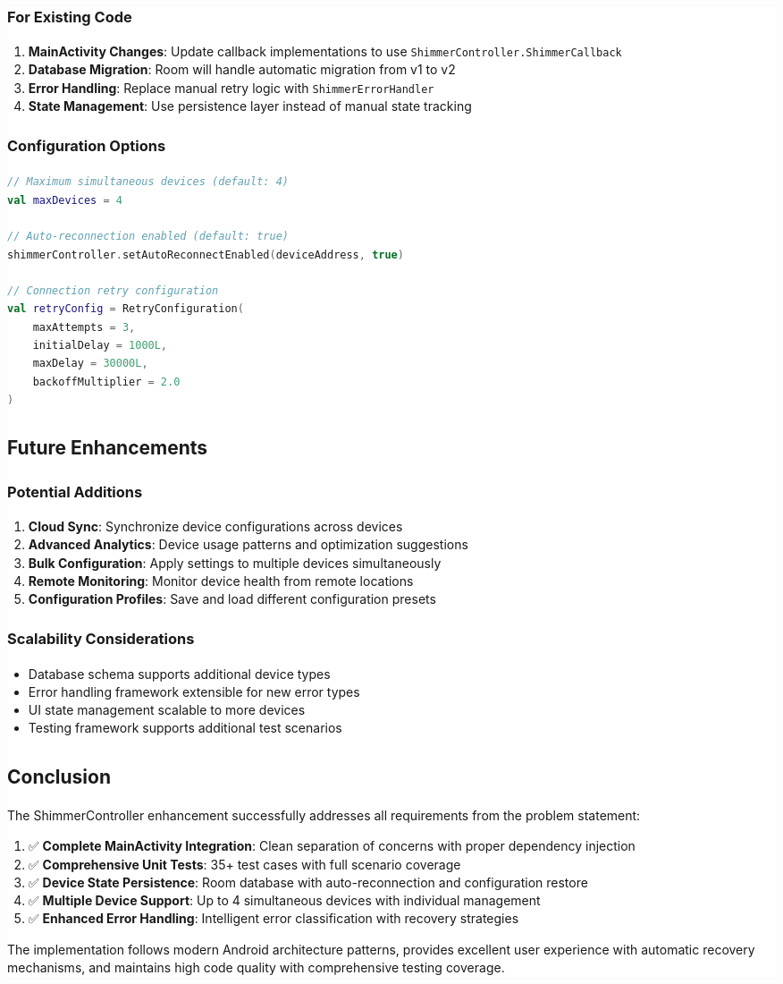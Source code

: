### For Existing Code
1. **MainActivity Changes**: Update callback implementations to use `ShimmerController.ShimmerCallback`
2. **Database Migration**: Room will handle automatic migration from v1 to v2
3. **Error Handling**: Replace manual retry logic with `ShimmerErrorHandler`
4. **State Management**: Use persistence layer instead of manual state tracking

### Configuration Options
```kotlin
// Maximum simultaneous devices (default: 4)
val maxDevices = 4

// Auto-reconnection enabled (default: true)
shimmerController.setAutoReconnectEnabled(deviceAddress, true)

// Connection retry configuration
val retryConfig = RetryConfiguration(
    maxAttempts = 3,
    initialDelay = 1000L,
    maxDelay = 30000L,
    backoffMultiplier = 2.0
)
```

## Future Enhancements

### Potential Additions
1. **Cloud Sync**: Synchronize device configurations across devices
2. **Advanced Analytics**: Device usage patterns and optimization suggestions
3. **Bulk Configuration**: Apply settings to multiple devices simultaneously
4. **Remote Monitoring**: Monitor device health from remote locations
5. **Configuration Profiles**: Save and load different configuration presets

### Scalability Considerations
- Database schema supports additional device types
- Error handling framework extensible for new error types
- UI state management scalable to more devices
- Testing framework supports additional test scenarios

## Conclusion

The ShimmerController enhancement successfully addresses all requirements from the problem statement:

1. ✅ **Complete MainActivity Integration**: Clean separation of concerns with proper dependency injection
2. ✅ **Comprehensive Unit Tests**: 35+ test cases with full scenario coverage
3. ✅ **Device State Persistence**: Room database with auto-reconnection and configuration restore
4. ✅ **Multiple Device Support**: Up to 4 simultaneous devices with individual management
5. ✅ **Enhanced Error Handling**: Intelligent error classification with recovery strategies

The implementation follows modern Android architecture patterns, provides excellent user experience with automatic recovery mechanisms, and maintains high code quality with comprehensive testing coverage.